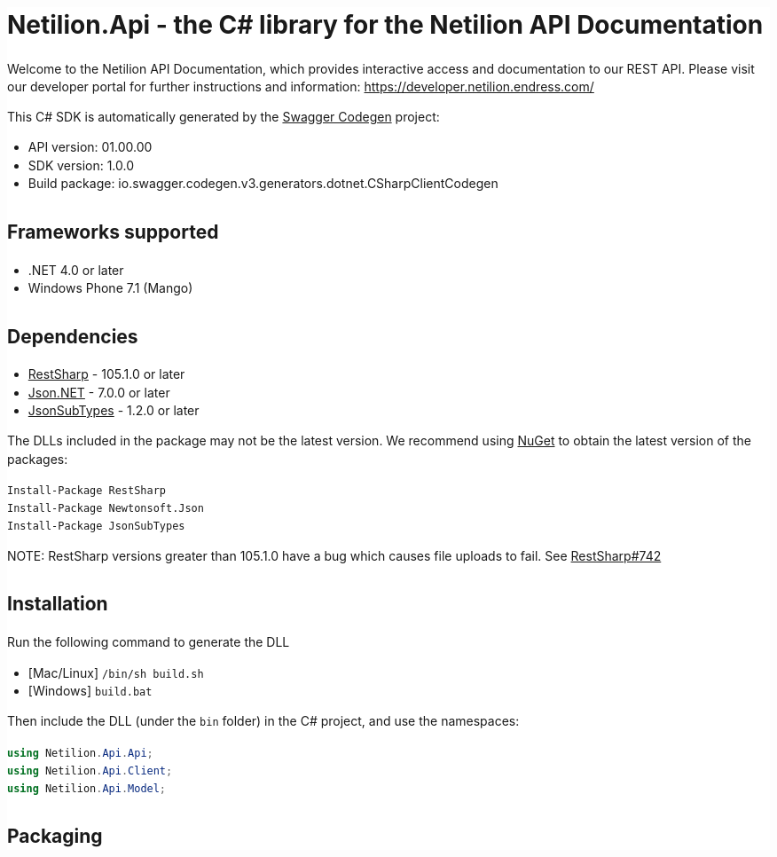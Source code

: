 # Netilion.Api - the C# library for the Netilion API Documentation

Welcome to the Netilion API Documentation, which provides interactive access and documentation to our REST API. Please visit our developer portal for further instructions and information: https://developer.netilion.endress.com/ 

This C# SDK is automatically generated by the [Swagger Codegen](https://github.com/swagger-api/swagger-codegen) project:

- API version: 01.00.00
- SDK version: 1.0.0
- Build package: io.swagger.codegen.v3.generators.dotnet.CSharpClientCodegen

<a name="frameworks-supported"></a>
## Frameworks supported
- .NET 4.0 or later
- Windows Phone 7.1 (Mango)

<a name="dependencies"></a>
## Dependencies
- [RestSharp](https://www.nuget.org/packages/RestSharp) - 105.1.0 or later
- [Json.NET](https://www.nuget.org/packages/Newtonsoft.Json/) - 7.0.0 or later
- [JsonSubTypes](https://www.nuget.org/packages/JsonSubTypes/) - 1.2.0 or later

The DLLs included in the package may not be the latest version. We recommend using [NuGet](https://docs.nuget.org/consume/installing-nuget) to obtain the latest version of the packages:
```
Install-Package RestSharp
Install-Package Newtonsoft.Json
Install-Package JsonSubTypes
```

NOTE: RestSharp versions greater than 105.1.0 have a bug which causes file uploads to fail. See [RestSharp#742](https://github.com/restsharp/RestSharp/issues/742)

<a name="installation"></a>
## Installation
Run the following command to generate the DLL
- [Mac/Linux] `/bin/sh build.sh`
- [Windows] `build.bat`

Then include the DLL (under the `bin` folder) in the C# project, and use the namespaces:
```csharp
using Netilion.Api.Api;
using Netilion.Api.Client;
using Netilion.Api.Model;
```
<a name="packaging"></a>
## Packaging
